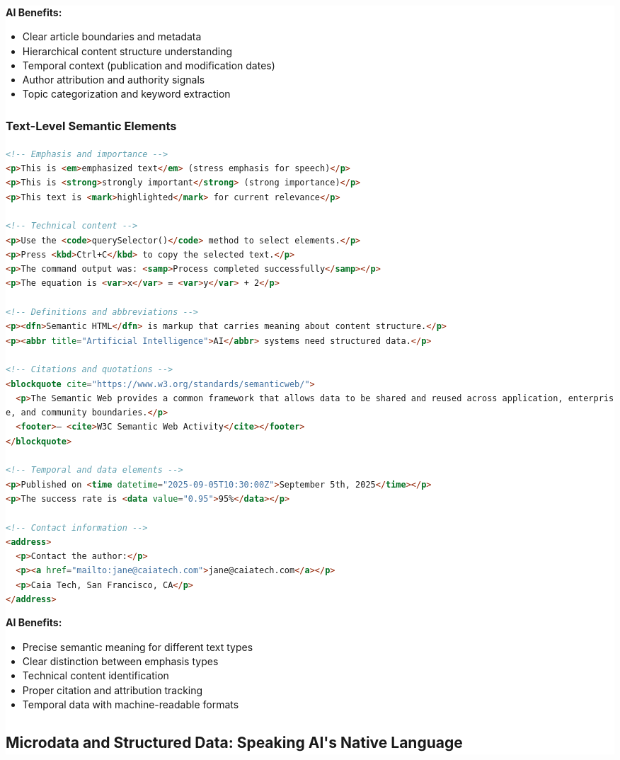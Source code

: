 **AI Benefits:**
- Clear article boundaries and metadata
- Hierarchical content structure understanding
- Temporal context (publication and modification dates)
- Author attribution and authority signals
- Topic categorization and keyword extraction

### Text-Level Semantic Elements

```html
<!-- Emphasis and importance -->
<p>This is <em>emphasized text</em> (stress emphasis for speech)</p>
<p>This is <strong>strongly important</strong> (strong importance)</p>
<p>This text is <mark>highlighted</mark> for current relevance</p>

<!-- Technical content -->
<p>Use the <code>querySelector()</code> method to select elements.</p>
<p>Press <kbd>Ctrl+C</kbd> to copy the selected text.</p>
<p>The command output was: <samp>Process completed successfully</samp></p>
<p>The equation is <var>x</var> = <var>y</var> + 2</p>

<!-- Definitions and abbreviations -->
<p><dfn>Semantic HTML</dfn> is markup that carries meaning about content structure.</p>
<p><abbr title="Artificial Intelligence">AI</abbr> systems need structured data.</p>

<!-- Citations and quotations -->
<blockquote cite="https://www.w3.org/standards/semanticweb/">
  <p>The Semantic Web provides a common framework that allows data to be shared and reused across application, enterprise, and community boundaries.</p>
  <footer>— <cite>W3C Semantic Web Activity</cite></footer>
</blockquote>

<!-- Temporal and data elements -->
<p>Published on <time datetime="2025-09-05T10:30:00Z">September 5th, 2025</time></p>
<p>The success rate is <data value="0.95">95%</data></p>

<!-- Contact information -->
<address>
  <p>Contact the author:</p>
  <p><a href="mailto:jane@caiatech.com">jane@caiatech.com</a></p>
  <p>Caia Tech, San Francisco, CA</p>
</address>
```

**AI Benefits:**
- Precise semantic meaning for different text types
- Clear distinction between emphasis types
- Technical content identification
- Proper citation and attribution tracking
- Temporal data with machine-readable formats

## Microdata and Structured Data: Speaking AI's Native Language
